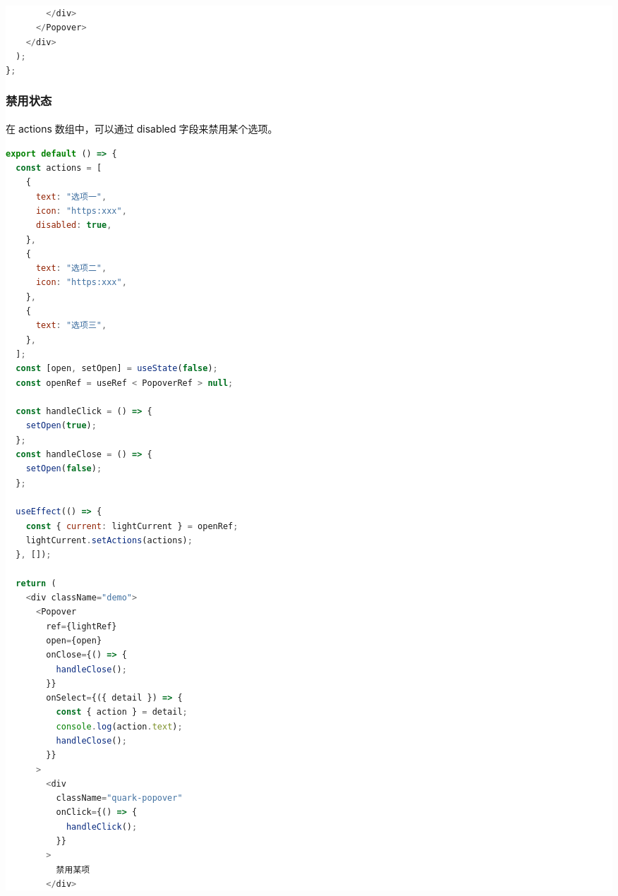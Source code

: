 ```js
        </div>
      </Popover>
    </div>
  );
};
```

### 禁用状态

在 actions 数组中，可以通过 disabled 字段来禁用某个选项。

```js
export default () => {
  const actions = [
    {
      text: "选项一",
      icon: "https:xxx",
      disabled: true,
    },
    {
      text: "选项二",
      icon: "https:xxx",
    },
    {
      text: "选项三",
    },
  ];
  const [open, setOpen] = useState(false);
  const openRef = useRef < PopoverRef > null;

  const handleClick = () => {
    setOpen(true);
  };
  const handleClose = () => {
    setOpen(false);
  };

  useEffect(() => {
    const { current: lightCurrent } = openRef;
    lightCurrent.setActions(actions);
  }, []);

  return (
    <div className="demo">
      <Popover
        ref={lightRef}
        open={open}
        onClose={() => {
          handleClose();
        }}
        onSelect={({ detail }) => {
          const { action } = detail;
          console.log(action.text);
          handleClose();
        }}
      >
        <div
          className="quark-popover"
          onClick={() => {
            handleClick();
          }}
        >
          禁用某项
        </div>
```